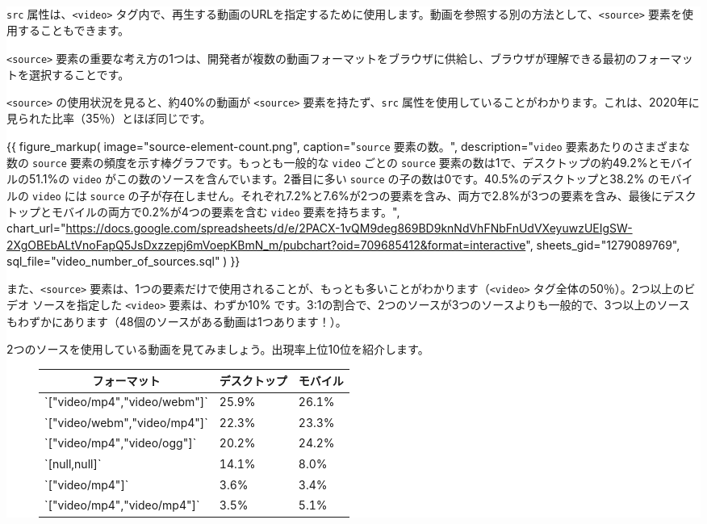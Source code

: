 `src` 属性は、`<video>` タグ内で、再生する動画のURLを指定するために使用します。動画を参照する別の方法として、`<source>` 要素を使用することもできます。

`<source>` 要素の重要な考え方の1つは、開発者が複数の動画フォーマットをブラウザに供給し、ブラウザが理解できる最初のフォーマットを選択することです。

`<source>` の使用状況を見ると、約40%の動画が `<source>` 要素を持たず、`src` 属性を使用していることがわかります。これは、2020年に見られた比率（35％）とほぼ同じです。

{{ figure_markup(
  image="source-element-count.png",
  caption="`source` 要素の数。",
  description="`video` 要素あたりのさまざまな数の `source` 要素の頻度を示す棒グラフです。もっとも一般的な `video` ごとの `source` 要素の数は1で、デスクトップの約49.2%とモバイルの51.1%の `video` がこの数のソースを含んでいます。2番目に多い `source` の子の数は0です。40.5%のデスクトップと38.2% のモバイルの `video` には `source` の子が存在しません。それぞれ7.2%と7.6%が2つの要素を含み、両方で2.8%が3つの要素を含み、最後にデスクトップとモバイルの両方で0.2%が4つの要素を含む `video` 要素を持ちます。",
  chart_url="https://docs.google.com/spreadsheets/d/e/2PACX-1vQM9deg869BD9knNdVhFNbFnUdVXeyuwzUEIgSW-2XgOBEbALtVnoFapQ5JsDxzzepj6mVoepKBmN_m/pubchart?oid=709685412&format=interactive",
  sheets_gid="1279089769",
  sql_file="video_number_of_sources.sql"
  )
}}

また、`<source>` 要素は、1つの要素だけで使用されることが、もっとも多いことがわかります（`<video>` タグ全体の50％）。2つ以上のビデオ ソースを指定した `<video>` 要素は、わずか10% です。3:1の割合で、2つのソースが3つのソースよりも一般的で、3つ以上のソースもわずかにあります（48個のソースがある動画は1つあります！）。

2つのソースを使用している動画を見てみましょう。出現率上位10位を紹介します。

<figure>
  <table>
    <thead>
      <tr>
        <th>フォーマット</th>
        <th>デスクトップ</th>
        <th>モバイル</th>
      </tr>
    </thead>
    </tbody>
      <tr>
        <td>`["video/mp4","video/webm"]`</td>
        <td class="numeric:">25.9%</td>
        <td class="numeric:">26.1%</td>
      </tr>
      <tr>
        <td>`["video/webm","video/mp4"]`</td>
        <td class="numeric:">22.3%</td>
        <td class="numeric:">23.3%</td>
      </tr>
      <tr>
        <td>`["video/mp4","video/ogg"]`</td>
        <td class="numeric:">20.2%</td>
        <td class="numeric:">24.2%</td>
      </tr>
      <tr>
        <td>`[null,null]`</td>
        <td class="numeric:">14.1%</td>
        <td class="numeric:">8.0%</td>
      </tr>
      <tr>
        <td>`["video/mp4"]`</td>
        <td class="numeric:">3.6%</td>
        <td class="numeric:">3.4%</td>
      </tr>
      <tr>
        <td>`["video/mp4","video/mp4"]`</td>
        <td class="numeric:">3.5%</td>
        <td class="numeric:">5.1%</td>
      </tr>